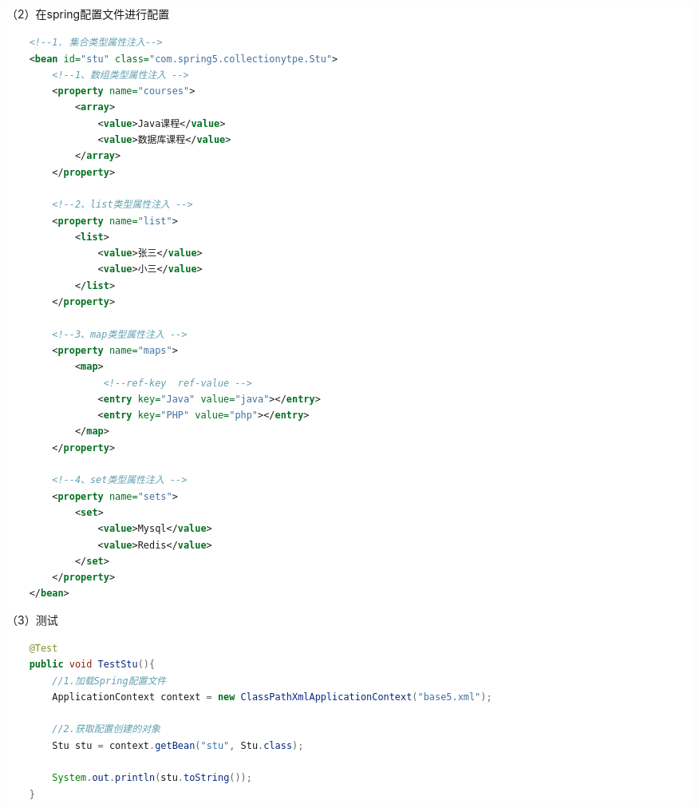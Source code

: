    （2）在spring配置文件进行配置

   ```xml
       <!--1. 集合类型属性注入-->
       <bean id="stu" class="com.spring5.collectionytpe.Stu">
           <!--1、数组类型属性注入 -->
           <property name="courses">
               <array>
                   <value>Java课程</value>
                   <value>数据库课程</value>
               </array>
           </property>
           
           <!--2、list类型属性注入 -->
           <property name="list">
               <list>
                   <value>张三</value>
                   <value>小三</value>
               </list>
           </property>
           
           <!--3、map类型属性注入 -->
           <property name="maps">
               <map>
                	<!--ref-key  ref-value -->   
                   <entry key="Java" value="java"></entry>
                   <entry key="PHP" value="php"></entry>
               </map>
           </property>
           
           <!--4、set类型属性注入 -->
           <property name="sets">
               <set>
                   <value>Mysql</value>
                   <value>Redis</value>
               </set>
           </property>
       </bean>
   ```

   （3）测试

   ```java
       @Test
       public void TestStu(){
           //1.加载Spring配置文件
           ApplicationContext context = new ClassPathXmlApplicationContext("base5.xml");
   
           //2.获取配置创建的对象
           Stu stu = context.getBean("stu", Stu.class);
   
           System.out.println(stu.toString());
       }
   ```
